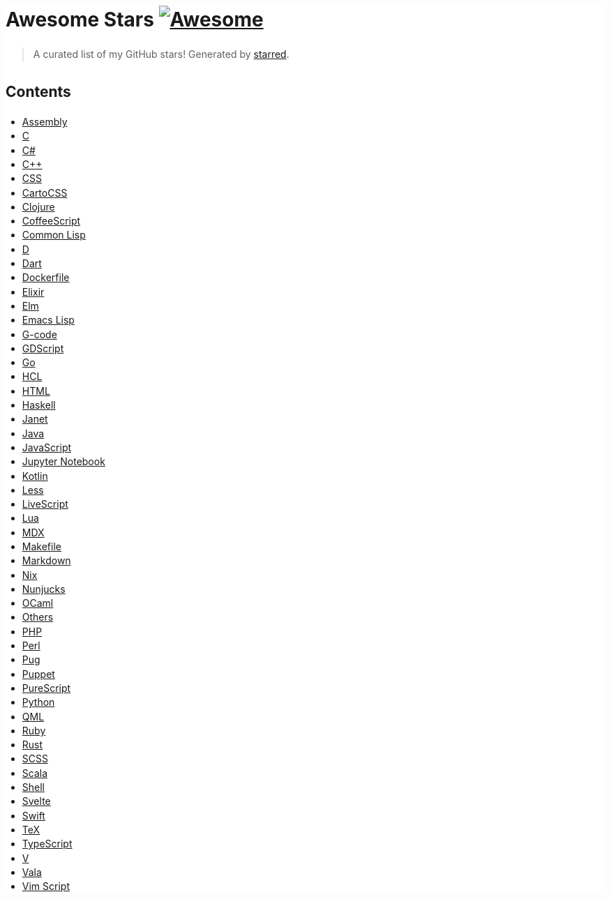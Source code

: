 
# Awesome Stars [![Awesome](https://awesome.re/badge.svg)](https://github.com/sindresorhus/awesome)

> A curated list of my GitHub stars! Generated by [starred](https://github.com/maguowei/starred).

## Contents

- [Assembly](#assembly)
- [C](#c)
- [C#](#c#)
- [C++](#c++)
- [CSS](#css)
- [CartoCSS](#cartocss)
- [Clojure](#clojure)
- [CoffeeScript](#coffeescript)
- [Common Lisp](#common-lisp)
- [D](#d)
- [Dart](#dart)
- [Dockerfile](#dockerfile)
- [Elixir](#elixir)
- [Elm](#elm)
- [Emacs Lisp](#emacs-lisp)
- [G-code](#g-code)
- [GDScript](#gdscript)
- [Go](#go)
- [HCL](#hcl)
- [HTML](#html)
- [Haskell](#haskell)
- [Janet](#janet)
- [Java](#java)
- [JavaScript](#javascript)
- [Jupyter Notebook](#jupyter-notebook)
- [Kotlin](#kotlin)
- [Less](#less)
- [LiveScript](#livescript)
- [Lua](#lua)
- [MDX](#mdx)
- [Makefile](#makefile)
- [Markdown](#markdown)
- [Nix](#nix)
- [Nunjucks](#nunjucks)
- [OCaml](#ocaml)
- [Others](#others)
- [PHP](#php)
- [Perl](#perl)
- [Pug](#pug)
- [Puppet](#puppet)
- [PureScript](#purescript)
- [Python](#python)
- [QML](#qml)
- [Ruby](#ruby)
- [Rust](#rust)
- [SCSS](#scss)
- [Scala](#scala)
- [Shell](#shell)
- [Svelte](#svelte)
- [Swift](#swift)
- [TeX](#tex)
- [TypeScript](#typescript)
- [V](#v)
- [Vala](#vala)
- [Vim Script](#vim-script)